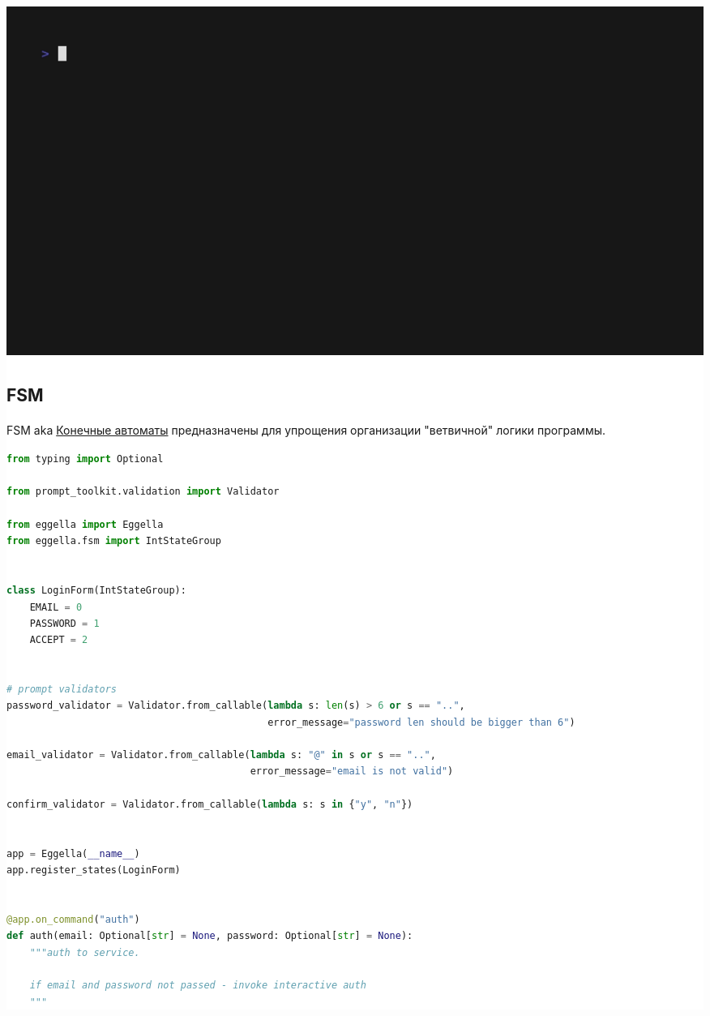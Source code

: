 ![](../gifs/usage_shortcuts.gif)

## FSM
FSM aka [Конечные автоматы](https://en.wikipedia.org/wiki/Finite-state_machine) 
предназначены для упрощения организации "ветвичной" логики программы.

```python
from typing import Optional

from prompt_toolkit.validation import Validator

from eggella import Eggella
from eggella.fsm import IntStateGroup


class LoginForm(IntStateGroup):
    EMAIL = 0
    PASSWORD = 1
    ACCEPT = 2


# prompt validators
password_validator = Validator.from_callable(lambda s: len(s) > 6 or s == "..",
                                             error_message="password len should be bigger than 6")

email_validator = Validator.from_callable(lambda s: "@" in s or s == "..",
                                          error_message="email is not valid")

confirm_validator = Validator.from_callable(lambda s: s in {"y", "n"})


app = Eggella(__name__)
app.register_states(LoginForm)


@app.on_command("auth")
def auth(email: Optional[str] = None, password: Optional[str] = None):
    """auth to service.

    if email and password not passed - invoke interactive auth
    """
```